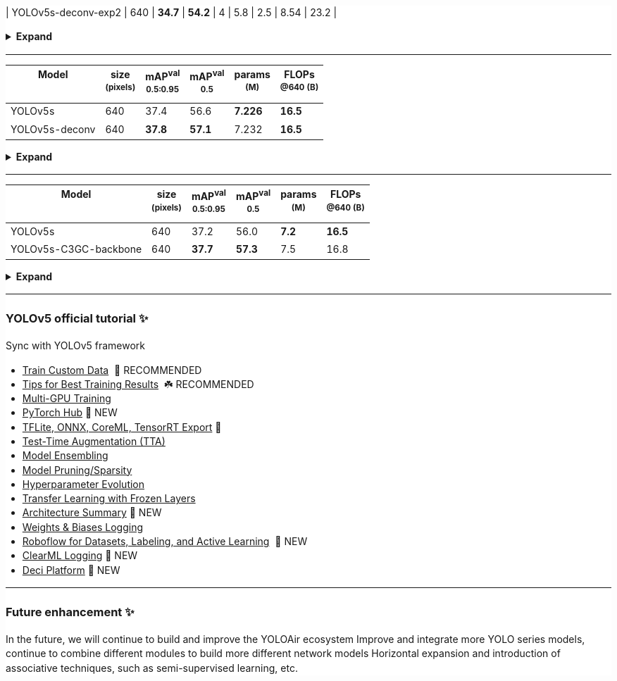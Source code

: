| YOLOv5s-deconv-exp2                   | 640                   | **34.7**                    | **54.2**               | 4                           | 5.8                           | 2.5                            | 8.54                | 23.2                   |
<details><summary> <b>Expand</b> </summary></details>

______________________________________________________________________

| Model                                                                                                | size<br><sup>(pixels) | mAP<sup>val<br>0.5:0.95 | mAP<sup>val<br>0.5 | params<br><sup>(M) | FLOPs<br><sup>@640 (B) |
|------------------------------------------------------------------------------------------------------|-----------------------|-------------------------|--------------------------------|--------------------|------------------------|
| YOLOv5s                   | 640                   | 37.4                       | 56.6                        | **7.226**            | **16.5**                |
| YOLOv5s-deconv             | 640                   | **37.8**                       | **57.1**                        | 7.232            | **16.5**                |

<details><summary> <b>Expand</b> </summary></details>

______________________________________________________________________

| Model                                                                                                | size<br><sup>(pixels) | mAP<sup>val<br>0.5:0.95 | mAP<sup>val<br>0.5 | params<br><sup>(M) | FLOPs<br><sup>@640 (B) |
|------------------------------------------------------------------------------------------------------|-----------------------|-------------------------|--------------------------------|--------------------|------------------------|
| YOLOv5s                   | 640                   | 37.2                       | 56.0                        | **7.2**            | **16.5**                |
| YOLOv5s-C3GC-backbone             | 640                   | **37.7**                       | **57.3**                        | 7.5            | 16.8                |

<details><summary> <b>Expand</b> </summary></details>

______________________________________________________________________

### YOLOv5 official tutorial ✨
Sync with YOLOv5 framework

- [Train Custom Data](https://github.com/ultralytics/yolov5/wiki/Train-Custom-Data)  🚀 RECOMMENDED
- [Tips for Best Training Results](https://github.com/ultralytics/yolov5/wiki/Tips-for-Best-Training-Results)  ☘️ RECOMMENDED
- [Multi-GPU Training](https://github.com/ultralytics/yolov5/issues/475)
- [PyTorch Hub](https://github.com/ultralytics/yolov5/issues/36) 🌟 NEW
- [TFLite, ONNX, CoreML, TensorRT Export](https://github.com/ultralytics/yolov5/issues/251) 🚀
- [Test-Time Augmentation (TTA)](https://github.com/ultralytics/yolov5/issues/303)
- [Model Ensembling](https://github.com/ultralytics/yolov5/issues/318)
- [Model Pruning/Sparsity](https://github.com/ultralytics/yolov5/issues/304)
- [Hyperparameter Evolution](https://github.com/ultralytics/yolov5/issues/607)
- [Transfer Learning with Frozen Layers](https://github.com/ultralytics/yolov5/issues/1314)
- [Architecture Summary](https://github.com/ultralytics/yolov5/issues/6998) 🌟 NEW
- [Weights & Biases Logging](https://github.com/ultralytics/yolov5/issues/1289)
- [Roboflow for Datasets, Labeling, and Active Learning](https://github.com/ultralytics/yolov5/issues/4975)  🌟 NEW
- [ClearML Logging](https://github.com/ultralytics/yolov5/tree/master/utils/loggers/clearml) 🌟 NEW
- [Deci Platform](https://github.com/ultralytics/yolov5/wiki/Deci-Platform) 🌟 NEW

______________________________________________________________________


### Future enhancement ✨
In the future, we will continue to build and improve the YOLOAir ecosystem
Improve and integrate more YOLO series models, continue to combine different modules to build more different network models
Horizontal expansion and introduction of associative techniques, such as semi-supervised learning, etc.
